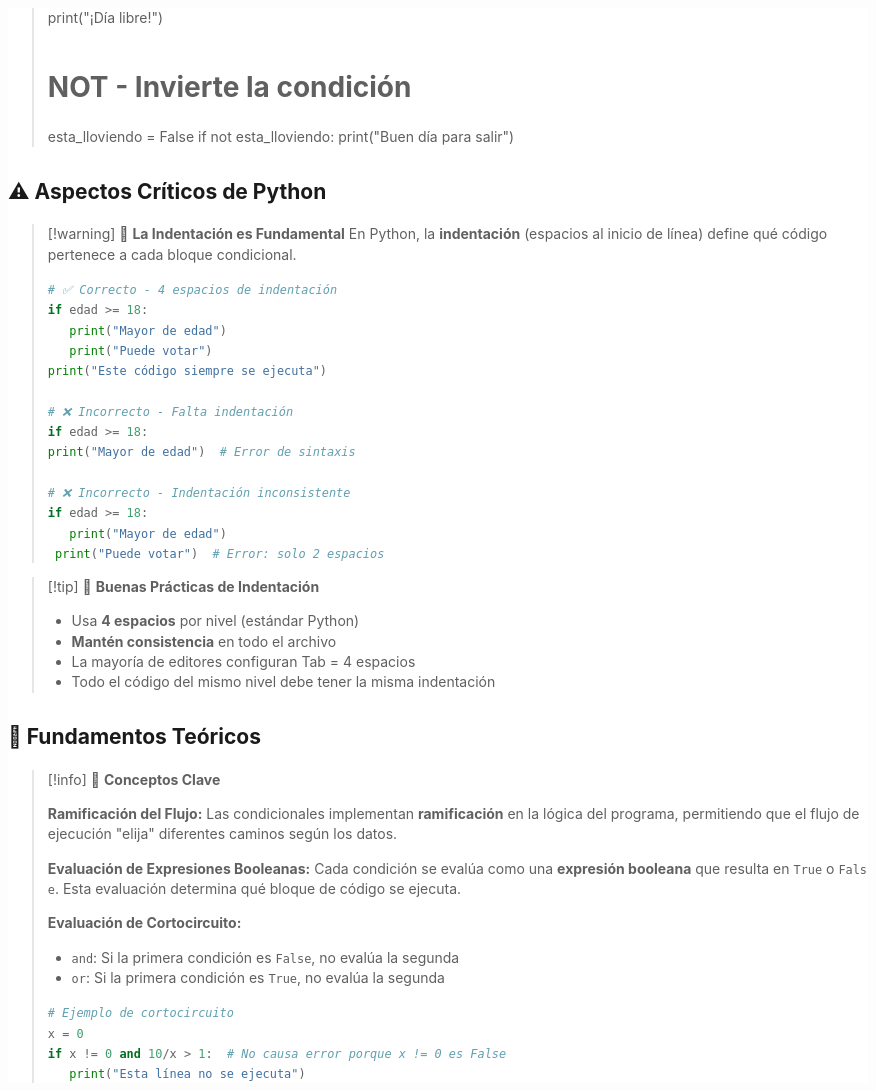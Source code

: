>    print("¡Día libre!")
>
># NOT - Invierte la condición
>esta_lloviendo = False
>if not esta_lloviendo:
>    print("Buen día para salir")
>```

## ⚠️ Aspectos Críticos de Python

>[!warning] 📏 **La Indentación es Fundamental**
>En Python, la **indentación** (espacios al inicio de línea) define qué código pertenece a cada bloque condicional.
>
>```python
># ✅ Correcto - 4 espacios de indentación
>if edad >= 18:
>    print("Mayor de edad")
>    print("Puede votar")
>print("Este código siempre se ejecuta")
>
># ❌ Incorrecto - Falta indentación
>if edad >= 18:
>print("Mayor de edad")  # Error de sintaxis
>
># ❌ Incorrecto - Indentación inconsistente
>if edad >= 18:
>    print("Mayor de edad")
>  print("Puede votar")  # Error: solo 2 espacios
>```

>[!tip] 📐 **Buenas Prácticas de Indentación**
>- Usa **4 espacios** por nivel (estándar Python)
>- **Mantén consistencia** en todo el archivo
>- La mayoría de editores configuran Tab = 4 espacios
>- Todo el código del mismo nivel debe tener la misma indentación

## 🧠 Fundamentos Teóricos

>[!info] 🔬 **Conceptos Clave**
>
>**Ramificación del Flujo:**
>Las condicionales implementan **ramificación** en la lógica del programa, permitiendo que el flujo de ejecución "elija" diferentes caminos según los datos.
>
>**Evaluación de Expresiones Booleanas:**
>Cada condición se evalúa como una **expresión booleana** que resulta en `True` o `False`. Esta evaluación determina qué bloque de código se ejecuta.
>
>**Evaluación de Cortocircuito:**
>- `and`: Si la primera condición es `False`, no evalúa la segunda
>- `or`: Si la primera condición es `True`, no evalúa la segunda
>
>```python
># Ejemplo de cortocircuito
>x = 0
>if x != 0 and 10/x > 1:  # No causa error porque x != 0 es False
>    print("Esta línea no se ejecuta")
>```
